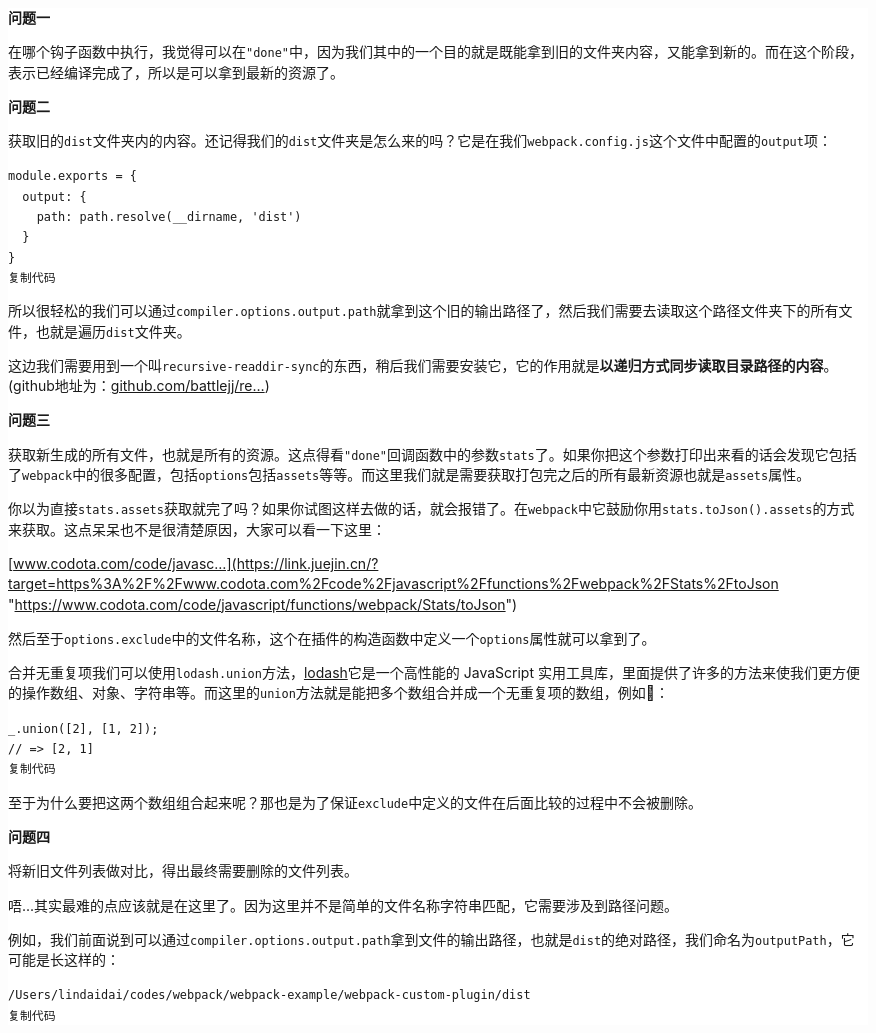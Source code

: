 **问题一**

在哪个钩子函数中执行，我觉得可以在`"done"`中，因为我们其中的一个目的就是既能拿到旧的文件夹内容，又能拿到新的。而在这个阶段，表示已经编译完成了，所以是可以拿到最新的资源了。

**问题二**

获取旧的`dist`文件夹内的内容。还记得我们的`dist`文件夹是怎么来的吗？它是在我们`webpack.config.js`这个文件中配置的`output`项：

```
module.exports = {
  output: {
    path: path.resolve(__dirname, 'dist')
  }
}
复制代码
```

所以很轻松的我们可以通过`compiler.options.output.path`就拿到这个旧的输出路径了，然后我们需要去读取这个路径文件夹下的所有文件，也就是遍历`dist`文件夹。

这边我们需要用到一个叫`recursive-readdir-sync`的东西，稍后我们需要安装它，它的作用就是**以递归方式同步读取目录路径的内容**。(github地址为：[github.com/battlejj/re…](https://link.juejin.cn/?target=https%3A%2F%2Fgithub.com%2Fbattlejj%2Frecursive-readdir-sync "https://github.com/battlejj/recursive-readdir-sync"))

**问题三**

获取新生成的所有文件，也就是所有的资源。这点得看`"done"`回调函数中的参数`stats`了。如果你把这个参数打印出来看的话会发现它包括了`webpack`中的很多配置，包括`options`包括`assets`等等。而这里我们就是需要获取打包完之后的所有最新资源也就是`assets`属性。

你以为直接`stats.assets`获取就完了吗？如果你试图这样去做的话，就会报错了。在`webpack`中它鼓励你用`stats.toJson().assets`的方式来获取。这点呆呆也不是很清楚原因，大家可以看一下这里：

[www.codota.com/code/javasc…](https://link.juejin.cn/?target=https%3A%2F%2Fwww.codota.com%2Fcode%2Fjavascript%2Ffunctions%2Fwebpack%2FStats%2FtoJson "https://www.codota.com/code/javascript/functions/webpack/Stats/toJson")

然后至于`options.exclude`中的文件名称，这个在插件的构造函数中定义一个`options`属性就可以拿到了。

合并无重复项我们可以使用`lodash.union`方法，[lodash](https://link.juejin.cn/?target=https%3A%2F%2Fwww.lodashjs.com%2Fdocs%2Flatest "https://www.lodashjs.com/docs/latest")它是一个高性能的 JavaScript 实用工具库，里面提供了许多的方法来使我们更方便的操作数组、对象、字符串等。而这里的`union`方法就是能把多个数组合并成一个无重复项的数组，例如🌰：

```
_.union([2], [1, 2]);
// => [2, 1]
复制代码
```

至于为什么要把这两个数组组合起来呢？那也是为了保证`exclude`中定义的文件在后面比较的过程中不会被删除。

**问题四**

将新旧文件列表做对比，得出最终需要删除的文件列表。

唔...其实最难的点应该就是在这里了。因为这里并不是简单的文件名称字符串匹配，它需要涉及到路径问题。

例如，我们前面说到可以通过`compiler.options.output.path`拿到文件的输出路径，也就是`dist`的绝对路径，我们命名为`outputPath`，它可能是长这样的：

```
/Users/lindaidai/codes/webpack/webpack-example/webpack-custom-plugin/dist
复制代码
```
